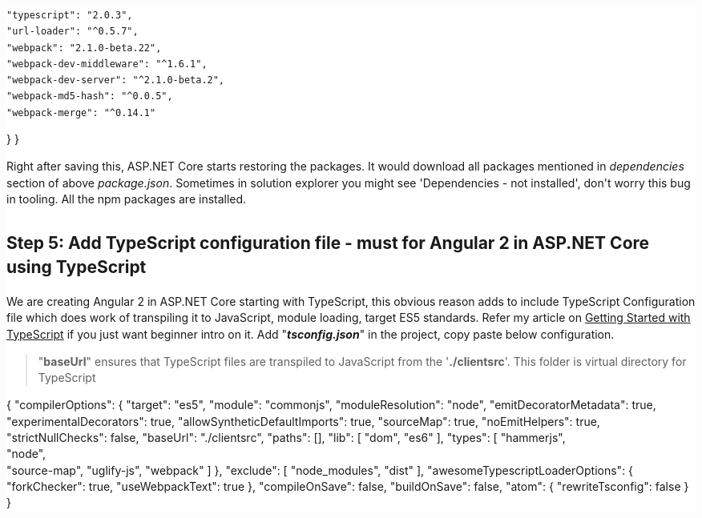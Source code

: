     "typescript": "2.0.3",
    "url-loader": "^0.5.7",
    "webpack": "2.1.0-beta.22",
    "webpack-dev-middleware": "^1.6.1",
    "webpack-dev-server": "^2.1.0-beta.2",
    "webpack-md5-hash": "^0.0.5",
    "webpack-merge": "^0.14.1"
  }
}

Right after saving this, ASP.NET Core starts restoring the packages. It would download all packages mentioned in _dependencies_ section of above _package.json_. Sometimes in solution explorer you might see 'Dependencies - not installed', don't worry this bug in tooling. All the npm packages are installed.

Step 5: Add TypeScript configuration file - must for Angular 2 in ASP.NET Core using TypeScript
-----------------------------------------------------------------------------------------------

We are creating Angular 2 in ASP.NET Core starting with TypeScript, this obvious reason adds to include TypeScript Configuration file which does work of transpiling it to JavaScript, module loading, target ES5 standards. Refer my article on [Getting Started with TypeScript](http://www.mithunvp.com/typescript-in-asp-net-5-using-visual-studio-2015/) if you just want beginner intro on it. Add "_**tsconfig.json**_" in the project, copy paste below configuration.

> "**baseUrl**" ensures that TypeScript files are transpiled to JavaScript from the '**./clientsrc**'. This folder is virtual directory for TypeScript

{
  "compilerOptions": {
    "target": "es5",
    "module": "commonjs",
    "moduleResolution": "node",
    "emitDecoratorMetadata": true,
    "experimentalDecorators": true,
    "allowSyntheticDefaultImports": true,
    "sourceMap": true,
    "noEmitHelpers": true,
    "strictNullChecks": false,
    "baseUrl": "./clientsrc",
    "paths": \[\],
    "lib": \[
      "dom",
      "es6"
    \],
    "types": \[
      "hammerjs",      
      "node",      
      "source-map",
      "uglify-js",
      "webpack"
    \]
  },
  "exclude": \[
    "node_modules",
    "dist"
  \],
  "awesomeTypescriptLoaderOptions": {
    "forkChecker": true,
    "useWebpackText": true
  },
  "compileOnSave": false,
  "buildOnSave": false,
  "atom": { "rewriteTsconfig": false }
}
